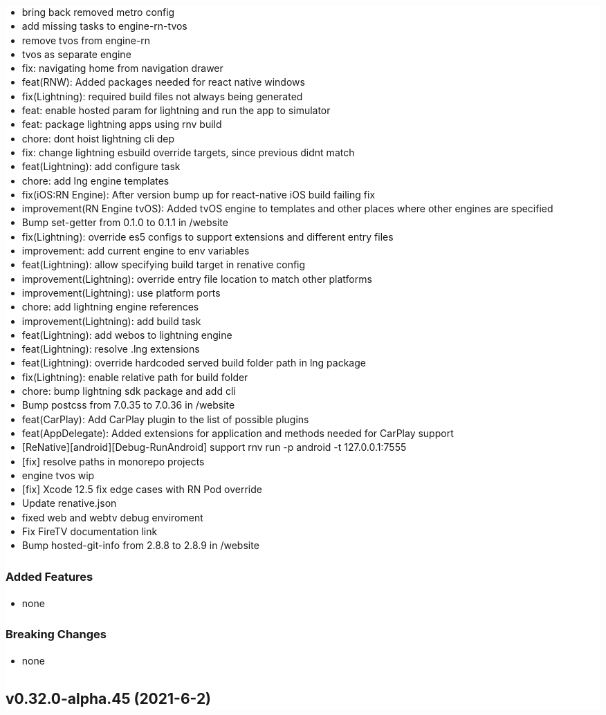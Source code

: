 - bring back removed metro config
- add missing tasks to engine-rn-tvos
- remove tvos from engine-rn
- tvos as separate engine
- fix: navigating home from navigation drawer
- feat(RNW): Added packages needed for react native windows
- fix(Lightning): required build files not always being generated
- feat: enable hosted param for lightning and run the app to simulator
- feat: package lightning apps using rnv build
- chore: dont hoist lightning cli dep
- fix: change lightning esbuild override targets, since previous didnt match
- feat(Lightning): add configure task
- chore: add lng engine templates
- fix(iOS:RN Engine): After version bump up for react-native iOS build failing fix
- improvement(RN Engine tvOS): Added tvOS engine to templates and other places where other engines are specified
- Bump set-getter from 0.1.0 to 0.1.1 in /website
- fix(Lightning): override es5 configs to support extensions and different entry files
- improvement: add current engine to env variables
- feat(Lightning): allow specifying build target in renative config
- improvement(Lightning): override entry file location to match other platforms
- improvement(Lightning): use platform ports
- chore: add lightning engine references
- improvement(Lightning): add build task
- feat(Lightning): add webos to lightning engine
- feat(Lightning): resolve .lng extensions
- feat(Lightning): override hardcoded served build folder path in lng package
- fix(Lightning): enable relative path for build folder
- chore: bump lightning sdk package and add cli
- Bump postcss from 7.0.35 to 7.0.36 in /website
- feat(CarPlay): Add CarPlay plugin to the list of possible plugins
- feat(AppDelegate): Added extensions for application and methods needed for CarPlay support
- [ReNative][android][Debug-RunAndroid] support rnv run -p android -t 127.0.0.1:7555
- [fix] resolve paths in monorepo projects
- engine tvos wip
- [fix] Xcode 12.5 fix edge cases with RN Pod override
- Update renative.json
- fixed web and webtv debug enviroment
- Fix FireTV documentation link
- Bump hosted-git-info from 2.8.8 to 2.8.9 in /website

### Added Features

- none

### Breaking Changes

- none

## v0.32.0-alpha.45 (2021-6-2)
